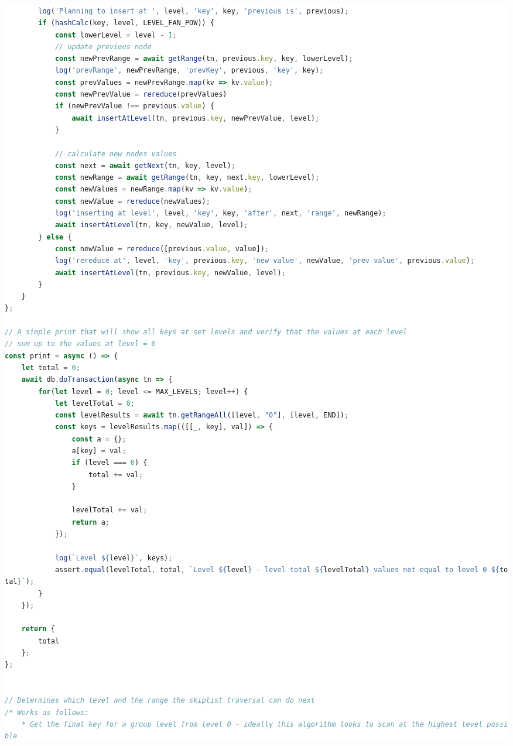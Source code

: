 ```js
        log('Planning to insert at ', level, 'key', key, 'previous is', previous);
        if (hashCalc(key, level, LEVEL_FAN_POW)) {
            const lowerLevel = level - 1;
            // update previous node
            const newPrevRange = await getRange(tn, previous.key, key, lowerLevel);
            log('prevRange', newPrevRange, 'prevKey', previous, 'key', key);
            const prevValues = newPrevRange.map(kv => kv.value);
            const newPrevValue = rereduce(prevValues)
            if (newPrevValue !== previous.value) {
                await insertAtLevel(tn, previous.key, newPrevValue, level);
            }

            // calculate new nodes values
            const next = await getNext(tn, key, level);
            const newRange = await getRange(tn, key, next.key, lowerLevel);
            const newValues = newRange.map(kv => kv.value);
            const newValue = rereduce(newValues);
            log('inserting at level', level, 'key', key, 'after', next, 'range', newRange);
            await insertAtLevel(tn, key, newValue, level);
        } else {
            const newValue = rereduce([previous.value, value]);
            log('rereduce at', level, 'key', previous.key, 'new value', newValue, 'prev value', previous.value);
            await insertAtLevel(tn, previous.key, newValue, level);
        }
    }
};

// A simple print that will show all keys at set levels and verify that the values at each level
// sum up to the values at level = 0
const print = async () => {
    let total = 0;
    await db.doTransaction(async tn => {
        for(let level = 0; level <= MAX_LEVELS; level++) {
            let levelTotal = 0;
            const levelResults = await tn.getRangeAll([level, "0"], [level, END]);
            const keys = levelResults.map(([[_, key], val]) => {
                const a = {};
                a[key] = val;
                if (level === 0) {
                    total += val;
                }

                levelTotal += val;
                return a;
            });

            log(`Level ${level}`, keys);
            assert.equal(levelTotal, total, `Level ${level} - level total ${levelTotal} values not equal to level 0 ${total}`);
        }
    });

    return {
        total
    };
};


// Determines which level and the range the skiplist traversal can do next
/* Works as follows:
    * Get the final key for a group level from level 0 - ideally this algorithm looks to scan at the highest level possible
```